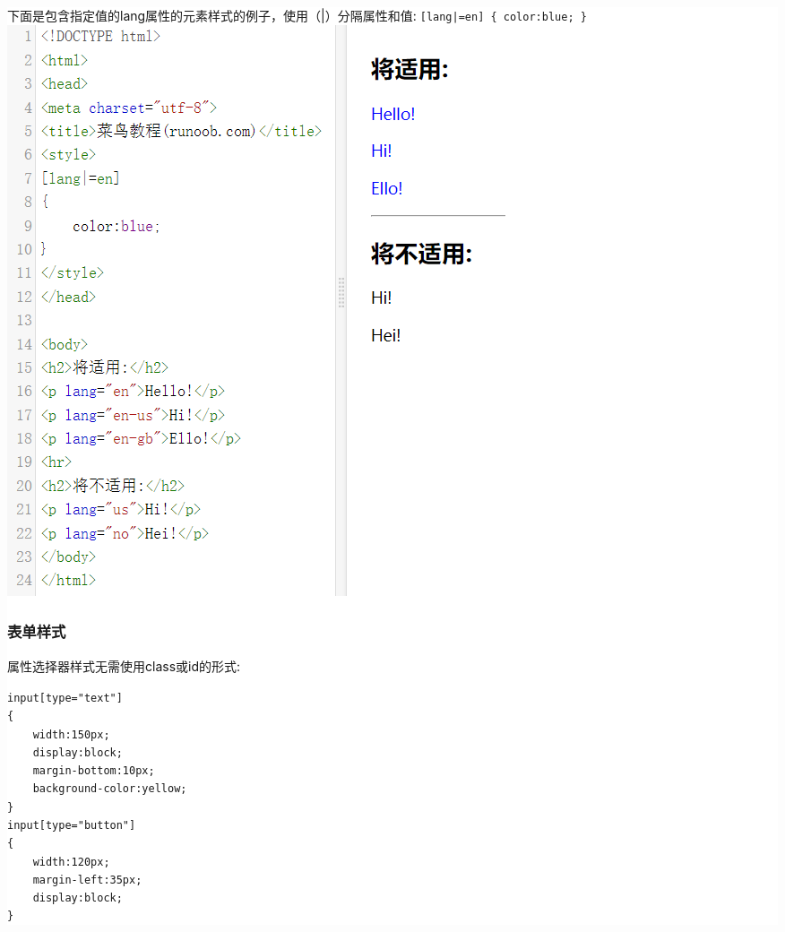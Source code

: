 
下面是包含指定值的lang属性的元素样式的例子，使用（|）分隔属性和值:
`[lang|=en] { color:blue; }`
![alt text](<img/屏幕截图 2024-02-04 193827.png>)
### 表单样式
属性选择器样式无需使用class或id的形式:
```
input[type="text"]
{
    width:150px;
    display:block;
    margin-bottom:10px;
    background-color:yellow;
}
input[type="button"]
{
    width:120px;
    margin-left:35px;
    display:block;
}
```